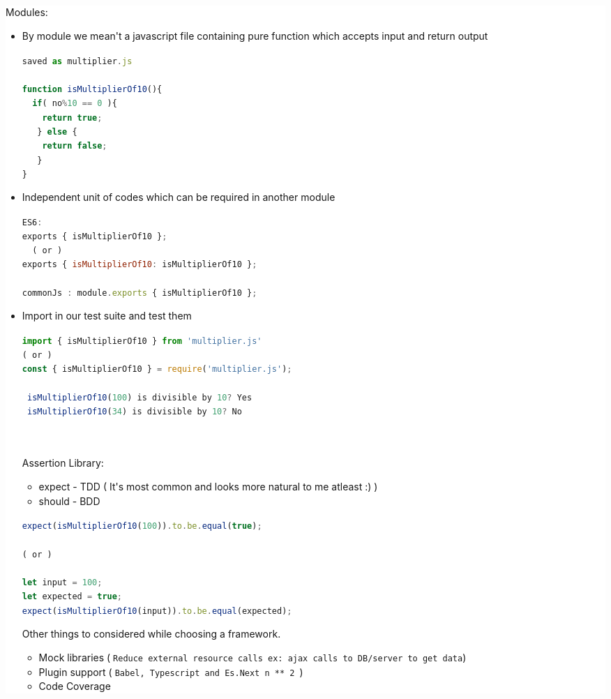  
 Modules: 
 - By module we mean't a javascript file containing pure function which accepts input and return output
    ```javascript
    saved as multiplier.js
    
    function isMultiplierOf10(){
      if( no%10 == 0 ){
        return true;
       } else {
        return false;
       }
    }
    ```
 - Independent unit of codes which can be required in another module
     ```javascript
     ES6: 
     exports { isMultiplierOf10 };
       ( or )
     exports { isMultiplierOf10: isMultiplierOf10 };
      
     commonJs : module.exports { isMultiplierOf10 };
     ```
 - Import in our test suite and test them
    ```javascript
    import { isMultiplierOf10 } from 'multiplier.js'
    ( or )
    const { isMultiplierOf10 } = require('multiplier.js');
     
     isMultiplierOf10(100) is divisible by 10? Yes
     isMultiplierOf10(34) is divisible by 10? No
     
     
    ```
    
    Assertion Library: 
    - expect - TDD ( It's most common and looks more natural to me atleast :) )
    - should - BDD

    
    ```javascript
    expect(isMultiplierOf10(100)).to.be.equal(true);
    
    ( or )

    let input = 100;
    let expected = true;
    expect(isMultiplierOf10(input)).to.be.equal(expected);
    
    
    ```
    
    Other things to considered while choosing a framework.
    - Mock libraries ( `Reduce external resource calls ex: ajax calls to DB/server to get data`)
    - Plugin support ( `Babel, Typescript and Es.Next n ** 2 `)
    - Code Coverage
    